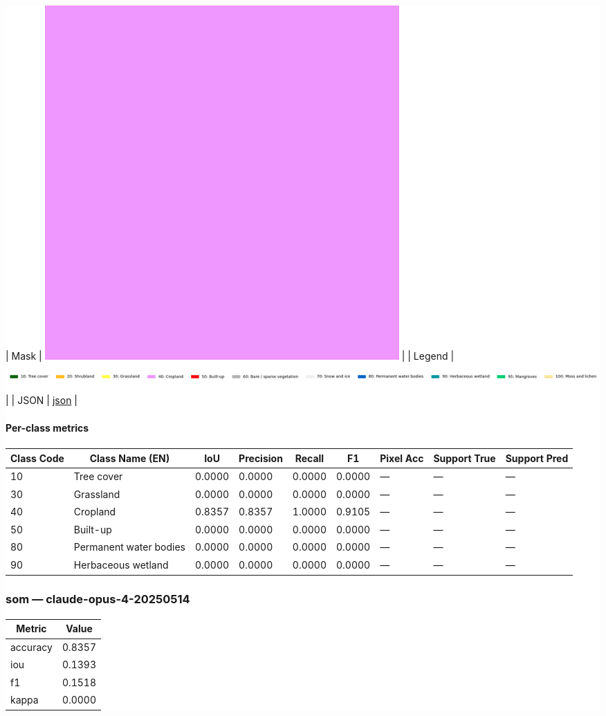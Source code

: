 | Mask | ![](tile_0/som_vlm2wc_claude-3-7-sonnet-20250219.png) |
| Legend | ![](tile_0/som_legend_claude-3-7-sonnet-20250219.png) |
| JSON | [json](tile_0/som_mask_claude-3-7-sonnet-20250219_vlm_categories.json) |

#### Per-class metrics

| Class Code | Class Name (EN) | IoU | Precision | Recall | F1 | Pixel Acc | Support True | Support Pred |
|------------|----------------|-----|-----------|--------|----|-----------|-------------|-------------|
| 10 | Tree cover | 0.0000 | 0.0000 | 0.0000 | 0.0000 | — | — | — |
| 30 | Grassland | 0.0000 | 0.0000 | 0.0000 | 0.0000 | — | — | — |
| 40 | Cropland | 0.8357 | 0.8357 | 1.0000 | 0.9105 | — | — | — |
| 50 | Built-up | 0.0000 | 0.0000 | 0.0000 | 0.0000 | — | — | — |
| 80 | Permanent water bodies | 0.0000 | 0.0000 | 0.0000 | 0.0000 | — | — | — |
| 90 | Herbaceous wetland | 0.0000 | 0.0000 | 0.0000 | 0.0000 | — | — | — |

### som — claude-opus-4-20250514
| Metric | Value |
|--------|-------|
| accuracy | 0.8357 |
| iou | 0.1393 |
| f1 | 0.1518 |
| kappa | 0.0000 |